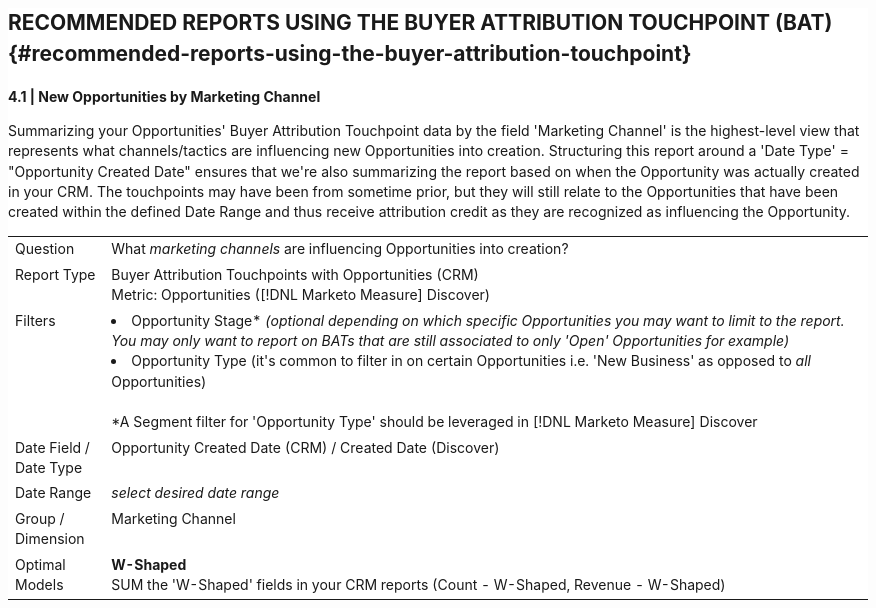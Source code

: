 ## RECOMMENDED REPORTS USING THE BUYER ATTRIBUTION TOUCHPOINT (BAT) {#recommended-reports-using-the-buyer-attribution-touchpoint}

**4.1 | New Opportunities by Marketing Channel**

Summarizing your Opportunities' Buyer Attribution Touchpoint data by the field 'Marketing Channel' is the highest-level view that represents what channels/tactics are influencing new Opportunities into creation. Structuring this report around a 'Date Type' = "Opportunity Created Date" ensures that we're also summarizing the report based on when the Opportunity was actually created in your CRM. The touchpoints may have been from sometime prior, but they will still relate to the Opportunities that have been created within the defined Date Range and thus receive attribution credit as they are recognized as influencing the Opportunity.

<table> 
 <tbody>
  <tr>
   <td>Question</td> 
   <td>What <i>marketing channels</i> are influencing Opportunities into creation?</td> 
  </tr>
  <tr>
   <td>Report Type</td> 
   <td>Buyer Attribution Touchpoints with Opportunities (CRM)<br> 
   Metric: Opportunities ([!DNL Marketo Measure] Discover)</td> 
  </tr>
  <tr>
   <td>Filters</td> 
   <td>
   <li>Opportunity Stage&#42; <i>(optional depending on which specific Opportunities you may want to limit to the report. You may only want to report on BATs that are still associated to only 'Open' Opportunities for example)</i></li>
   <li>Opportunity Type (it's common to filter in on certain Opportunities i.e. 'New Business' as opposed to <i>all</i> Opportunities)</li><br>
   &#42;A Segment filter for 'Opportunity Type' should be leveraged in [!DNL Marketo Measure] Discover</td> 
  </tr>
  <tr>
   <td>Date Field / Date Type</td> 
   <td>Opportunity Created Date (CRM) / Created Date (Discover)</td> 
  </tr>
  <tr>
   <td>Date Range</td> 
   <td><i>select desired date range</i></td> 
  </tr>
  <tr>
   <td>Group / Dimension</td> 
   <td>Marketing Channel</td> 
  </tr>
  <tr>
   <td>Optimal Models</td> 
   <td><strong>W-Shaped</strong><br>
   SUM the 'W-Shaped' fields in your CRM reports (Count - W-Shaped, Revenue - W-Shaped)</td> 
  </tr>
 </tbody>
</table>
